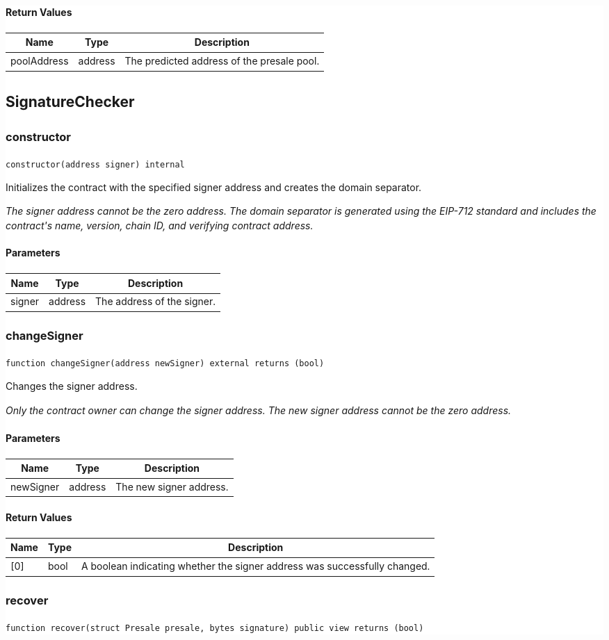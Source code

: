 #### Return Values

| Name | Type | Description |
| ---- | ---- | ----------- |
| poolAddress | address | The predicted address of the presale pool. |

## SignatureChecker

### constructor

```solidity
constructor(address signer) internal
```

Initializes the contract with the specified signer address and creates the domain separator.

_The signer address cannot be the zero address.
The domain separator is generated using the EIP-712 standard and includes the contract's name, version, chain ID, and verifying contract address._

#### Parameters

| Name | Type | Description |
| ---- | ---- | ----------- |
| signer | address | The address of the signer. |

### changeSigner

```solidity
function changeSigner(address newSigner) external returns (bool)
```

Changes the signer address.

_Only the contract owner can change the signer address.
The new signer address cannot be the zero address._

#### Parameters

| Name | Type | Description |
| ---- | ---- | ----------- |
| newSigner | address | The new signer address. |

#### Return Values

| Name | Type | Description |
| ---- | ---- | ----------- |
| [0] | bool | A boolean indicating whether the signer address was successfully changed. |

### recover

```solidity
function recover(struct Presale presale, bytes signature) public view returns (bool)
```
